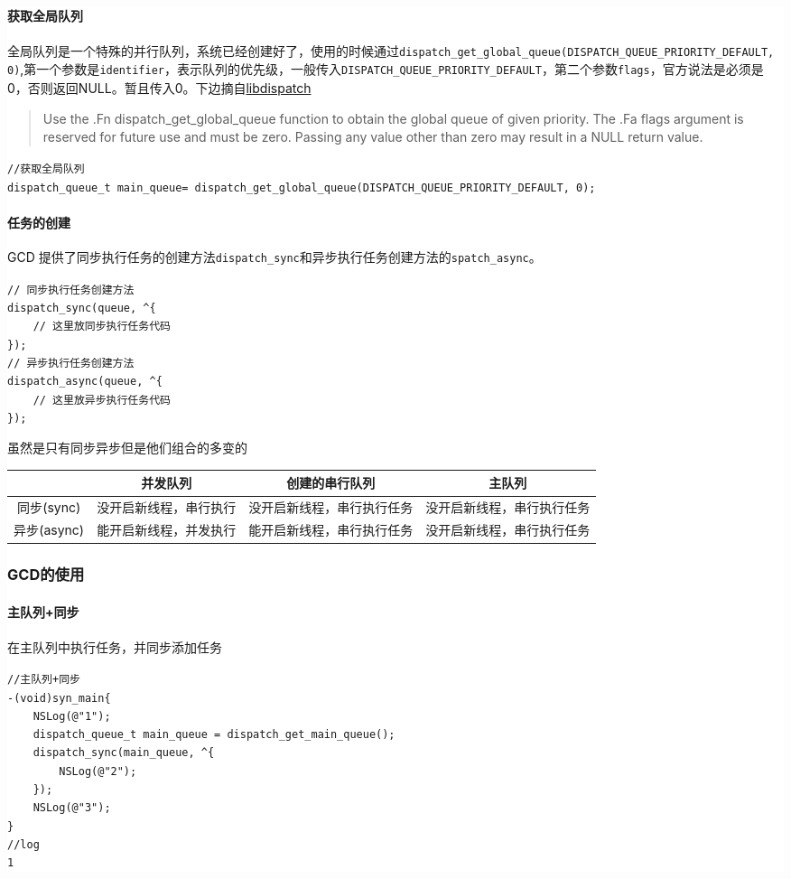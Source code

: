 #### 获取全局队列
全局队列是一个特殊的并行队列，系统已经创建好了，使用的时候通过`dispatch_get_global_queue(DISPATCH_QUEUE_PRIORITY_DEFAULT, 0)`,第一个参数是`identifier`，表示队列的优先级，一般传入`DISPATCH_QUEUE_PRIORITY_DEFAULT`，第二个参数`flags`，官方说法是必须是0，否则返回NULL。暂且传入0。下边摘自[libdispatch](https://opensource.apple.com/tarballs/libdispatch/)
> Use the
.Fn dispatch_get_global_queue
function to obtain the global queue of given priority. The
.Fa flags
argument is reserved for future use and must be zero. Passing any value other
than zero may result in a NULL return value.

```
//获取全局队列
dispatch_queue_t main_queue= dispatch_get_global_queue(DISPATCH_QUEUE_PRIORITY_DEFAULT, 0);
```

#### 任务的创建
GCD 提供了同步执行任务的创建方法`dispatch_sync`和异步执行任务创建方法的`spatch_async`。

```
// 同步执行任务创建方法
dispatch_sync(queue, ^{
    // 这里放同步执行任务代码
});
// 异步执行任务创建方法
dispatch_async(queue, ^{
    // 这里放异步执行任务代码
});
```

虽然是只有同步异步但是他们组合的多变的

||并发队列|创建的串行队列|主队列|
|:-:|:-:|:-:|:-:|
|同步(sync)|没开启新线程，串行执行|没开启新线程，串行执行任务|没开启新线程，串行执行任务|
|异步(async)|能开启新线程，并发执行|能开启新线程，串行执行任务|没开启新线程，串行执行任务|

### GCD的使用
#### 主队列+同步
在主队列中执行任务，并同步添加任务

```
//主队列+同步
-(void)syn_main{
	NSLog(@"1");
	dispatch_queue_t main_queue = dispatch_get_main_queue();
	dispatch_sync(main_queue, ^{
		NSLog(@"2");
	});
	NSLog(@"3");
}
//log
1
```

